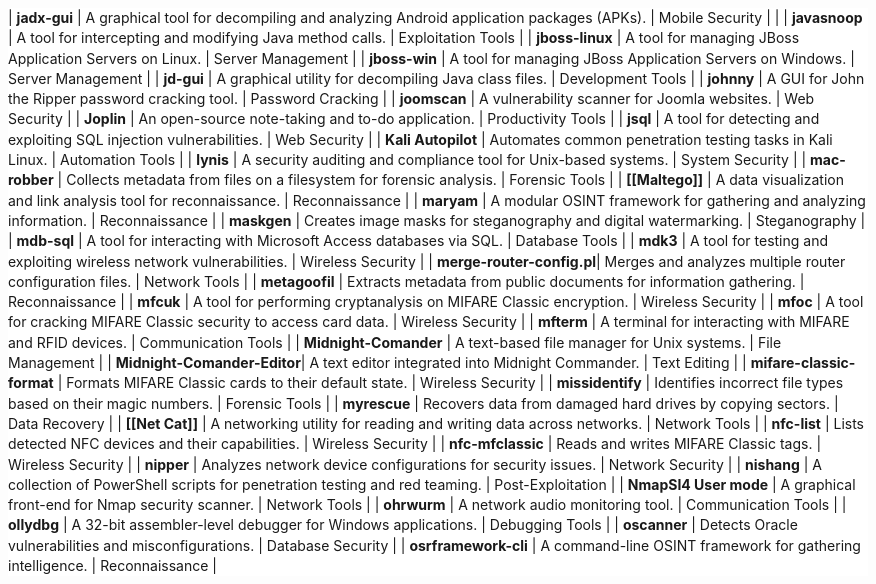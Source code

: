 | **jadx-gui**                  | A graphical tool for decompiling and analyzing Android application packages (APKs).           | Mobile Security          |     |
| **javasnoop**             | A tool for intercepting and modifying Java method calls.                                                  | Exploitation Tools    |
| **jboss-linux**           | A tool for managing JBoss Application Servers on Linux.                                                   | Server Management     |
| **jboss-win**             | A tool for managing JBoss Application Servers on Windows.                                                 | Server Management     |
| **jd-gui**                | A graphical utility for decompiling Java class files.                                                     | Development Tools     |
| **johnny**                | A GUI for John the Ripper password cracking tool.                                                         | Password Cracking     |
| **joomscan**              | A vulnerability scanner for Joomla websites.                                                              | Web Security          |
| **Joplin**                | An open-source note-taking and to-do application.                                                        | Productivity Tools    |
| **jsql**                  | A tool for detecting and exploiting SQL injection vulnerabilities.                                        | Web Security          |
| **Kali Autopilot**        | Automates common penetration testing tasks in Kali Linux.                                                 | Automation Tools      |
| **lynis**                 | A security auditing and compliance tool for Unix-based systems.                                           | System Security       |
| **mac-robber**            | Collects metadata from files on a filesystem for forensic analysis.                                       | Forensic Tools        |
| **[[Maltego]]**               | A data visualization and link analysis tool for reconnaissance.                                           | Reconnaissance        |
| **maryam**                | A modular OSINT framework for gathering and analyzing information.                                        | Reconnaissance        |
| **maskgen**               | Creates image masks for steganography and digital watermarking.                                           | Steganography         |
| **mdb-sql**               | A tool for interacting with Microsoft Access databases via SQL.                                           | Database Tools        |
| **mdk3**                  | A tool for testing and exploiting wireless network vulnerabilities.                                       | Wireless Security     |
| **merge-router-config.pl**| Merges and analyzes multiple router configuration files.                                                  | Network Tools         |
| **metagoofil**            | Extracts metadata from public documents for information gathering.                                        | Reconnaissance        |
| **mfcuk**                 | A tool for performing cryptanalysis on MIFARE Classic encryption.                                         | Wireless Security     |
| **mfoc**                  | A tool for cracking MIFARE Classic security to access card data.                                          | Wireless Security     |
| **mfterm**                | A terminal for interacting with MIFARE and RFID devices.                                                  | Communication Tools   |
| **Midnight-Comander**     | A text-based file manager for Unix systems.                                                              | File Management       |
| **Midnight-Comander-Editor**| A text editor integrated into Midnight Commander.                                                       | Text Editing          |
| **mifare-classic-format** | Formats MIFARE Classic cards to their default state.                                                     | Wireless Security     |
| **missidentify**          | Identifies incorrect file types based on their magic numbers.                                             | Forensic Tools        |
| **myrescue**              | Recovers data from damaged hard drives by copying sectors.                                                | Data Recovery         |
| **[[Net Cat]]**                  | A networking utility for reading and writing data across networks.                                        | Network Tools         |
| **nfc-list**              | Lists detected NFC devices and their capabilities.                                                       | Wireless Security     |
| **nfc-mfclassic**         | Reads and writes MIFARE Classic tags.                                                                    | Wireless Security     |
| **nipper**                | Analyzes network device configurations for security issues.                                               | Network Security      |
| **nishang**               | A collection of PowerShell scripts for penetration testing and red teaming.                              | Post-Exploitation     |
| **NmapSI4 User mode**     | A graphical front-end for Nmap security scanner.                                                         | Network Tools         |
| **ohrwurm**               | A network audio monitoring tool.                                                                         | Communication Tools   |
| **ollydbg**               | A 32-bit assembler-level debugger for Windows applications.                                              | Debugging Tools       |
| **oscanner**              | Detects Oracle vulnerabilities and misconfigurations.                                                    | Database Security     |
| **osrframework-cli**      | A command-line OSINT framework for gathering intelligence.                                                | Reconnaissance        |